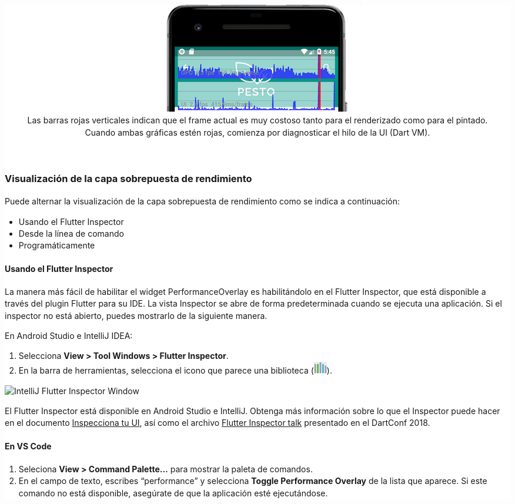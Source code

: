 <center><img src="images/performance-overlay-jank.png" alt="Screenshot of performance overlay showing jank with red bars." /></center>
<center>Las barras rojas verticales indican que el frame actual es muy costoso tanto para el renderizado como para el pintado.<br />Cuando ambas gráficas estén rojas, comienza por diagnosticar el hilo de la UI (Dart VM).</center>
<p><br /></p>

<h3 id="visualización-de-la-capa-sobrepuesta-de-rendimiento">Visualización de la capa sobrepuesta de rendimiento</h3>

<p>Puede alternar la visualización de la capa sobrepuesta de rendimiento como se indica a continuación:</p>

<ul>
  <li>Usando el Flutter Inspector</li>
  <li>Desde la línea de comando</li>
  <li>Programáticamente</li>
</ul>

<h4 id="usando-el-flutter-inspector">Usando el Flutter Inspector</h4>

<p>La manera más fácil de habilitar el widget PerformanceOverlay es habilitándolo en el Flutter Inspector, que está disponible a través del plugin Flutter para su IDE. La vista Inspector se abre de forma predeterminada cuando se ejecuta una aplicación. Si el inspector no está abierto, puedes mostrarlo de la siguiente manera.</p>

<p>En Android Studio e IntelliJ IDEA:</p>

<ol>
  <li>Selecciona <strong>View &gt; Tool Windows &gt; Flutter Inspector</strong>.</li>
  <li>En la barra de herramientas, selecciona el icono que parece una biblioteca (<img src="images/performance-overlay-icon.png" alt="icon that resembles a bookshelf" />).</li>
</ol>

<p><img src="/images/intellij/visual-debugging.png" alt="IntelliJ Flutter Inspector Window" /><br /></p>

<p>El Flutter Inspector está disponible en Android Studio e IntelliJ.
Obtenga más información sobre lo que el Inspector puede hacer en el documento
<a href="/inspector/">Inspecciona tu UI</a>, así como el archivo
<a href="https://www.youtube.com/watch?v=JIcmJNT9DNI">Flutter Inspector talk</a>
presentado en el DartConf 2018.</p>

<h4 id="en-vs-code">En VS Code</h4>

<ol>
  <li>Seleciona <strong>View &gt; Command Palette…</strong> para mostrar la paleta de comandos.</li>
  <li>En el campo de texto, escribes “performance” y selecciona
<strong>Toggle Performance Overlay</strong> de la lista que aparece.
Si este comando no está disponible, asegúrate de que la aplicación esté ejecutándose.</li>
</ol>
